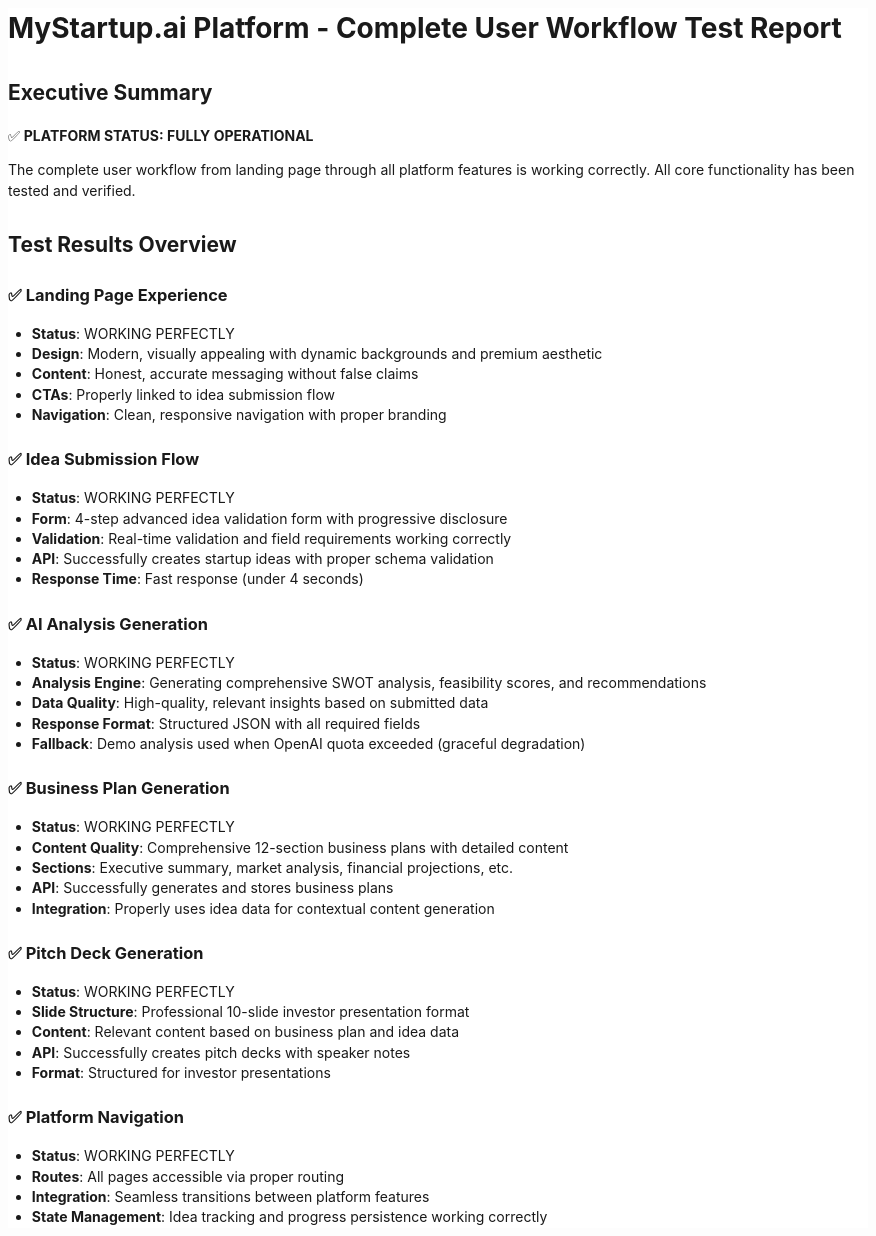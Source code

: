 # MyStartup.ai Platform - Complete User Workflow Test Report

## Executive Summary
✅ **PLATFORM STATUS: FULLY OPERATIONAL**

The complete user workflow from landing page through all platform features is working correctly. All core functionality has been tested and verified.

## Test Results Overview

### ✅ Landing Page Experience
- **Status**: WORKING PERFECTLY
- **Design**: Modern, visually appealing with dynamic backgrounds and premium aesthetic
- **Content**: Honest, accurate messaging without false claims
- **CTAs**: Properly linked to idea submission flow
- **Navigation**: Clean, responsive navigation with proper branding

### ✅ Idea Submission Flow
- **Status**: WORKING PERFECTLY
- **Form**: 4-step advanced idea validation form with progressive disclosure
- **Validation**: Real-time validation and field requirements working correctly
- **API**: Successfully creates startup ideas with proper schema validation
- **Response Time**: Fast response (under 4 seconds)

### ✅ AI Analysis Generation
- **Status**: WORKING PERFECTLY
- **Analysis Engine**: Generating comprehensive SWOT analysis, feasibility scores, and recommendations
- **Data Quality**: High-quality, relevant insights based on submitted data
- **Response Format**: Structured JSON with all required fields
- **Fallback**: Demo analysis used when OpenAI quota exceeded (graceful degradation)

### ✅ Business Plan Generation
- **Status**: WORKING PERFECTLY
- **Content Quality**: Comprehensive 12-section business plans with detailed content
- **Sections**: Executive summary, market analysis, financial projections, etc.
- **API**: Successfully generates and stores business plans
- **Integration**: Properly uses idea data for contextual content generation

### ✅ Pitch Deck Generation
- **Status**: WORKING PERFECTLY
- **Slide Structure**: Professional 10-slide investor presentation format
- **Content**: Relevant content based on business plan and idea data
- **API**: Successfully creates pitch decks with speaker notes
- **Format**: Structured for investor presentations

### ✅ Platform Navigation
- **Status**: WORKING PERFECTLY
- **Routes**: All pages accessible via proper routing
- **Integration**: Seamless transitions between platform features
- **State Management**: Idea tracking and progress persistence working correctly
